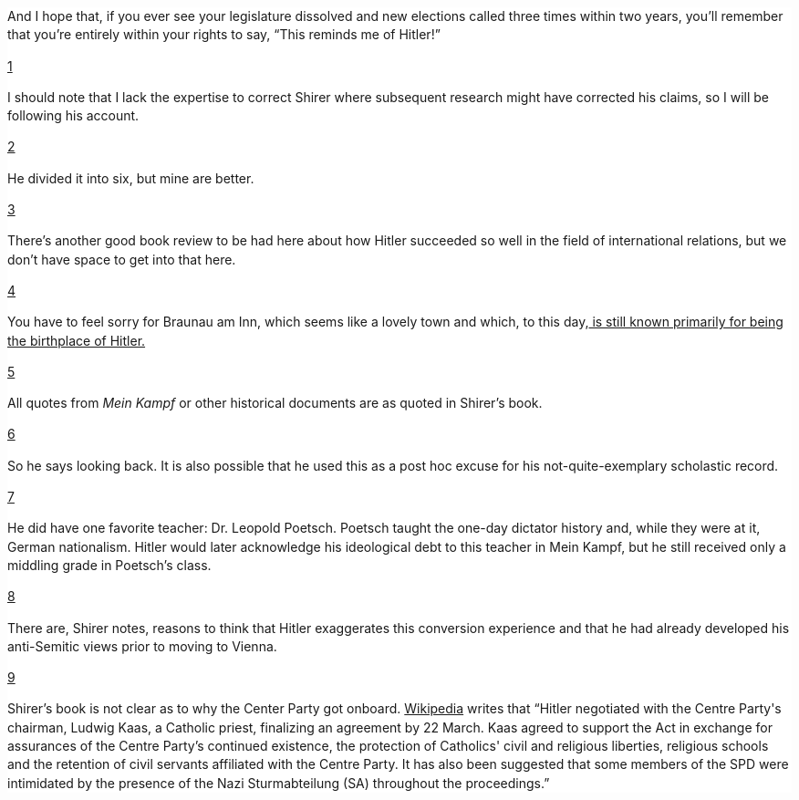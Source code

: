 And I hope that, if you ever see your legislature dissolved and new elections called three times within two years, you’ll remember that you’re entirely within your rights to say, “This reminds me of Hitler!”

[1](https://www.astralcodexten.com/p/your-book-review-the-rise-and-fall#footnote-anchor-1-123518057)

I should note that I lack the expertise to correct Shirer where subsequent research might have corrected his claims, so I will be following his account.

[2](https://www.astralcodexten.com/p/your-book-review-the-rise-and-fall#footnote-anchor-2-123518057)

He divided it into six, but mine are better.

[3](https://www.astralcodexten.com/p/your-book-review-the-rise-and-fall#footnote-anchor-3-123518057)

There’s another good book review to be had here about how Hitler succeeded so well in the field of international relations, but we don’t have space to get into that here.

[4](https://www.astralcodexten.com/p/your-book-review-the-rise-and-fall#footnote-anchor-4-123518057)

You have to feel sorry for Braunau am Inn, which seems like a lovely town and which, to this day,[ is still known primarily for being the birthplace of Hitler.](https://en.wikipedia.org/wiki/Braunau_am_Inn)

[5](https://www.astralcodexten.com/p/your-book-review-the-rise-and-fall#footnote-anchor-5-123518057)

All quotes from _Mein Kampf_ or other historical documents are as quoted in Shirer’s book.

[6](https://www.astralcodexten.com/p/your-book-review-the-rise-and-fall#footnote-anchor-6-123518057)

So he says looking back. It is also possible that he used this as a post hoc excuse for his not-quite-exemplary scholastic record.

[7](https://www.astralcodexten.com/p/your-book-review-the-rise-and-fall#footnote-anchor-7-123518057)

He did have one favorite teacher: Dr. Leopold Poetsch. Poetsch taught the one-day dictator history and, while they were at it, German nationalism. Hitler would later acknowledge his ideological debt to this teacher in Mein Kampf, but he still received only a middling grade in Poetsch’s class.

[8](https://www.astralcodexten.com/p/your-book-review-the-rise-and-fall#footnote-anchor-8-123518057)

There are, Shirer notes, reasons to think that Hitler exaggerates this conversion experience and that he had already developed his anti-Semitic views prior to moving to Vienna.

[9](https://www.astralcodexten.com/p/your-book-review-the-rise-and-fall#footnote-anchor-9-123518057)

Shirer’s book is not clear as to why the Center Party got onboard. [Wikipedia](https://en.wikipedia.org/wiki/Enabling_Act_of_1933#Preparations_and_negotiations) writes that “Hitler negotiated with the Centre Party's chairman, Ludwig Kaas, a Catholic priest, finalizing an agreement by 22 March. Kaas agreed to support the Act in exchange for assurances of the Centre Party’s continued existence, the protection of Catholics' civil and religious liberties, religious schools and the retention of civil servants affiliated with the Centre Party. It has also been suggested that some members of the SPD were intimidated by the presence of the Nazi Sturmabteilung (SA) throughout the proceedings.”
